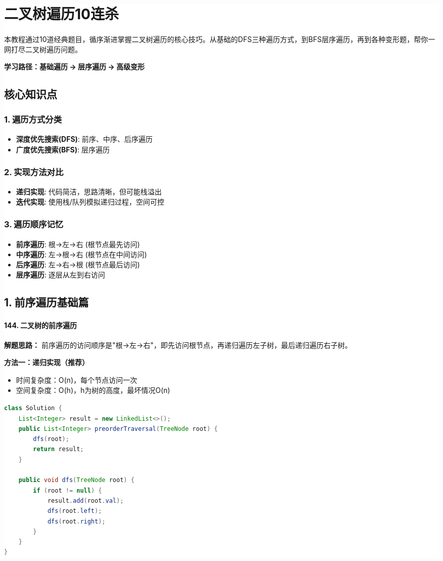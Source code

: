 # 二叉树遍历10连杀

本教程通过10道经典题目，循序渐进掌握二叉树遍历的核心技巧。从基础的DFS三种遍历方式，到BFS层序遍历，再到各种变形题，帮你一网打尽二叉树遍历问题。

**学习路径：基础遍历 → 层序遍历 → 高级变形**

## 核心知识点

### 1. 遍历方式分类
- **深度优先搜索(DFS)**: 前序、中序、后序遍历
- **广度优先搜索(BFS)**: 层序遍历

### 2. 实现方法对比
- **递归实现**: 代码简洁，思路清晰，但可能栈溢出
- **迭代实现**: 使用栈/队列模拟递归过程，空间可控

### 3. 遍历顺序记忆
- **前序遍历**: 根→左→右 (根节点最先访问)
- **中序遍历**: 左→根→右 (根节点在中间访问)  
- **后序遍历**: 左→右→根 (根节点最后访问)
- **层序遍历**: 逐层从左到右访问

## 1. 前序遍历基础篇

#### 144. 二叉树的前序遍历

**解题思路：**
前序遍历的访问顺序是"根→左→右"，即先访问根节点，再递归遍历左子树，最后递归遍历右子树。

**方法一：递归实现（推荐）**
- 时间复杂度：O(n)，每个节点访问一次
- 空间复杂度：O(h)，h为树的高度，最坏情况O(n)
```java
class Solution {
    List<Integer> result = new LinkedList<>();
    public List<Integer> preorderTraversal(TreeNode root) {
        dfs(root);
        return result;
    }

    public void dfs(TreeNode root) {
        if (root != null) {
            result.add(root.val);
            dfs(root.left);
            dfs(root.right);
        }
    }
}
```
